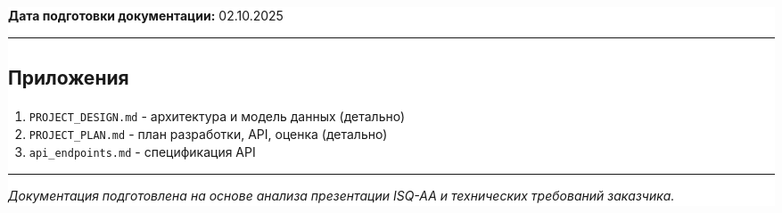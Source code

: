 **Дата подготовки документации:** 02.10.2025

---

## Приложения

1. `PROJECT_DESIGN.md` - архитектура и модель данных (детально)
2. `PROJECT_PLAN.md` - план разработки, API, оценка (детально)
3. `api_endpoints.md` - спецификация API

---

*Документация подготовлена на основе анализа презентации ISQ-AA и технических требований заказчика.*

